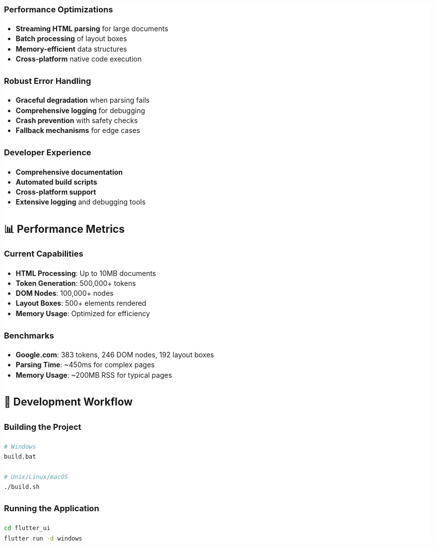 ### Performance Optimizations
- **Streaming HTML parsing** for large documents
- **Batch processing** of layout boxes
- **Memory-efficient** data structures
- **Cross-platform** native code execution

### Robust Error Handling
- **Graceful degradation** when parsing fails
- **Comprehensive logging** for debugging
- **Crash prevention** with safety checks
- **Fallback mechanisms** for edge cases

### Developer Experience
- **Comprehensive documentation**
- **Automated build scripts**
- **Cross-platform support**
- **Extensive logging** and debugging tools

## 📊 Performance Metrics

### Current Capabilities
- **HTML Processing**: Up to 10MB documents
- **Token Generation**: 500,000+ tokens
- **DOM Nodes**: 100,000+ nodes
- **Layout Boxes**: 500+ elements rendered
- **Memory Usage**: Optimized for efficiency

### Benchmarks
- **Google.com**: 383 tokens, 246 DOM nodes, 192 layout boxes
- **Parsing Time**: ~450ms for complex pages
- **Memory Usage**: ~200MB RSS for typical pages

## 🔧 Development Workflow

### Building the Project
```bash
# Windows
build.bat

# Unix/Linux/macOS
./build.sh
```

### Running the Application
```bash
cd flutter_ui
flutter run -d windows
```
